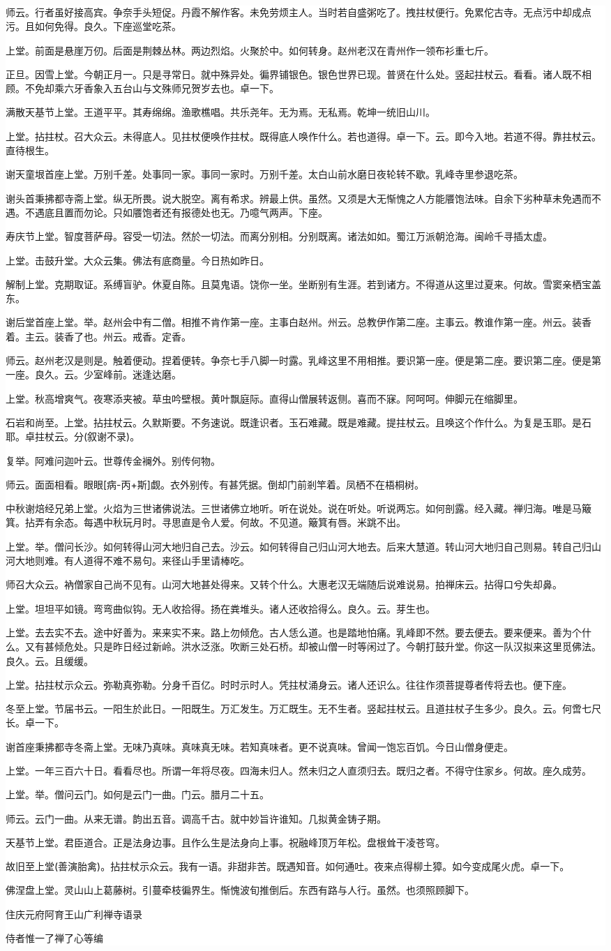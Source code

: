 师云。行者虽好接高宾。争奈手头短促。丹霞不解作客。未免劳烦主人。当时若自盛粥吃了。拽拄杖便行。免累佗古寺。无点污中却成点污。且如何免得。良久。下座巡堂吃茶。  

上堂。前面是悬崖万仞。后面是荆棘丛林。两边烈焰。火聚於中。如何转身。赵州老汉在青州作一领布衫重七斤。  

正旦。因雪上堂。今朝正月一。只是寻常日。就中殊异处。徧界铺银色。银色世界已现。普贤在什么处。竖起拄杖云。看看。诸人既不相顾。不免却乘六牙香象入五台山与文殊师兄贺岁去也。卓一下。  

满散天基节上堂。王道平平。其寿绵绵。渔歌樵唱。共乐尧年。无为焉。无私焉。乾坤一统旧山川。  

上堂。拈拄杖。召大众云。未得底人。见拄杖便唤作拄杖。既得底人唤作什么。若也道得。卓一下。云。即今入地。若道不得。靠拄杖云。直待根生。  

谢天童垠首座上堂。万别千差。处事同一家。事同一家时。万别千差。太白山前水磨日夜轮转不歇。乳峰寺里参退吃茶。  

谢头首秉拂都寺斋上堂。纵无所畏。说大脱空。离有希求。辨最上供。虽然。又须是大无惭愧之人方能餍饱法味。自余下劣种草未免遇而不遇。不遇底且置而勿论。只如餍饱者还有报德处也无。乃噫气两声。下座。  

寿庆节上堂。智度菩萨母。容受一切法。然於一切法。而离分别相。分别既离。诸法如如。蜀江万派朝沧海。闽岭千寻插太虚。  

上堂。击鼓升堂。大众云集。佛法有底商量。今日热如昨日。  

解制上堂。克期取证。系缚盲驴。休夏自陈。且莫鬼语。饶你一坐。坐断别有生涯。若到诸方。不得道从这里过夏来。何故。雪窦亲栖宝盖东。  

谢后堂首座上堂。举。赵州会中有二僧。相推不肯作第一座。主事白赵州。州云。总教伊作第二座。主事云。教谁作第一座。州云。装香着。主云。装香了也。州云。戒香。定香。  

师云。赵州老汉是则是。触着便动。捏着便转。争奈七手八脚一时露。乳峰这里不用相推。要识第一座。便是第二座。要识第二座。便是第一座。良久。云。少室峰前。迷逢达磨。  

上堂。秋高增爽气。夜寒添夹被。草虫吟壁根。黄叶飘庭际。直得山僧展转返侧。喜而不寐。阿呵呵。伸脚元在缩脚里。  

石岩和尚至。上堂。拈拄杖云。久默斯要。不务速说。既逢识者。玉石难藏。既是难藏。提拄杖云。且唤这个作什么。为复是玉耶。是石耶。卓拄杖云。分(叙谢不录)。  

复举。阿难问迦叶云。世尊传金襕外。别传何物。  

师云。面面相看。眼眼[病-丙+斯]觑。衣外别传。有甚凭据。倒却门前剎竿着。凤栖不在梧桐树。  

中秋谢焙经兄弟上堂。火焰为三世诸佛说法。三世诸佛立地听。听在说处。说在听处。听说两忘。如何剖露。经入藏。禅归海。唯是马簸箕。拈弄有余态。每遇中秋玩月时。寻思直是令人爱。何故。不见道。簸箕有唇。米跳不出。  

上堂。举。僧问长沙。如何转得山河大地归自己去。沙云。如何转得自己归山河大地去。后来大慧道。转山河大地归自己则易。转自己归山河大地则难。有人道得不难不易句。来径山手里请棒吃。  

师召大众云。衲僧家自己尚不见有。山河大地甚处得来。又转个什么。大惠老汉无端随后说难说易。拍禅床云。拈得口兮失却鼻。  

上堂。坦坦平如镜。弯弯曲似钩。无人收拾得。扬在粪堆头。诸人还收拾得么。良久。云。芽生也。  

上堂。去去实不去。途中好善为。来来实不来。路上勿倾危。古人恁么道。也是踏地怕痛。乳峰即不然。要去便去。要来便来。善为个什么。又有甚倾危处。只是昨日经过新岭。洪水泛涨。吹断三处石桥。却被山僧一时等闲过了。今朝打鼓升堂。你这一队汉拟来这里觅佛法。良久。云。且缓缓。  

上堂。拈拄杖示众云。弥勒真弥勒。分身千百亿。时时示时人。凭拄杖涌身云。诸人还识么。往往作须菩提尊者传将去也。便下座。  

冬至上堂。节届书云。一阳生於此日。一阳既生。万汇发生。万汇既生。无不生者。竖起拄杖云。且道拄杖子生多少。良久。云。何啻七尺长。卓一下。  

谢首座秉拂都寺冬斋上堂。无味乃真味。真味真无味。若知真味者。更不说真味。曾闻一饱忘百饥。今日山僧身便走。  

上堂。一年三百六十日。看看尽也。所谓一年将尽夜。四海未归人。然未归之人直须归去。既归之者。不得守住家乡。何故。座久成劳。  

上堂。举。僧问云门。如何是云门一曲。门云。腊月二十五。  

师云。云门一曲。从来无谱。韵出五音。调高千古。就中妙旨许谁知。几拟黄金铸子期。  

天基节上堂。君臣道合。正是法身边事。且作么生是法身向上事。祝融峰顶万年松。盘根耸干凌苍穹。  

故旧至上堂(善演胎禽)。拈拄杖示众云。我有一语。非甜非苦。既遇知音。如何通吐。夜来点得柳土獐。如今变成尾火虎。卓一下。  

佛涅盘上堂。灵山山上葛藤树。引蔓牵枝徧界生。惭愧波旬推倒后。东西有路与人行。虽然。也须照顾脚下。  

住庆元府阿育王山广利禅寺语录  

侍者惟一了禅了心等编  

